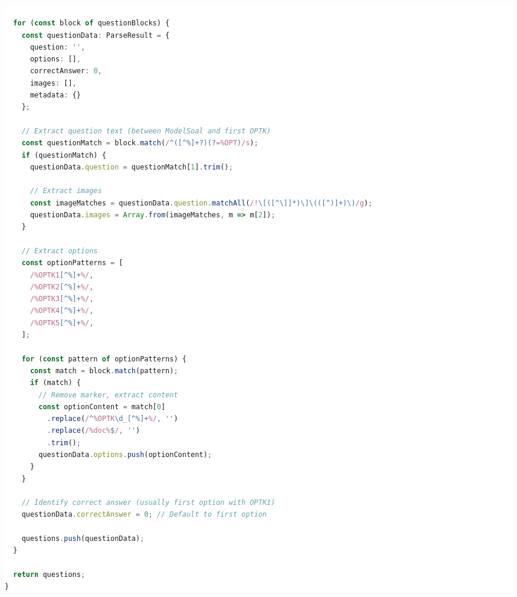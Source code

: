 ```typescript
  
  for (const block of questionBlocks) {
    const questionData: ParseResult = {
      question: '',
      options: [],
      correctAnswer: 0,
      images: [],
      metadata: {}
    };
    
    // Extract question text (between ModelSoal and first OPTK)
    const questionMatch = block.match(/^([^%]+?)(?=%OPT)/s);
    if (questionMatch) {
      questionData.question = questionMatch[1].trim();
      
      // Extract images
      const imageMatches = questionData.question.matchAll(/!\[([^\]]*)\]\(([^)]+)\)/g);
      questionData.images = Array.from(imageMatches, m => m[2]);
    }
    
    // Extract options
    const optionPatterns = [
      /%OPTK1[^%]+%/,
      /%OPTK2[^%]+%/,
      /%OPTK3[^%]+%/,
      /%OPTK4[^%]+%/,
      /%OPTK5[^%]+%/,
    ];
    
    for (const pattern of optionPatterns) {
      const match = block.match(pattern);
      if (match) {
        // Remove marker, extract content
        const optionContent = match[0]
          .replace(/^%OPTK\d_[^%]+%/, '')
          .replace(/%doc%$/, '')
          .trim();
        questionData.options.push(optionContent);
      }
    }
    
    // Identify correct answer (usually first option with OPTK1)
    questionData.correctAnswer = 0; // Default to first option
    
    questions.push(questionData);
  }
  
  return questions;
}
```
